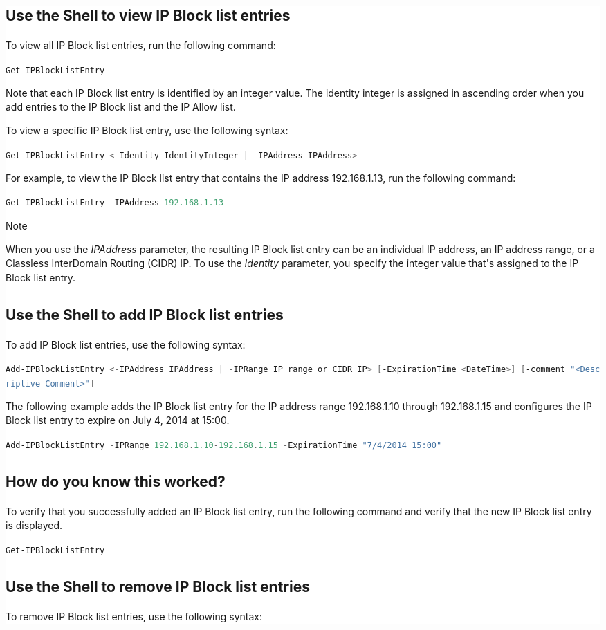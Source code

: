 ## Use the Shell to view IP Block list entries

To view all IP Block list entries, run the following command:

```powershell
Get-IPBlockListEntry
```

Note that each IP Block list entry is identified by an integer value. The identity integer is assigned in ascending order when you add entries to the IP Block list and the IP Allow list.

To view a specific IP Block list entry, use the following syntax:

```powershell
Get-IPBlockListEntry <-Identity IdentityInteger | -IPAddress IPAddress>
```

For example, to view the IP Block list entry that contains the IP address 192.168.1.13, run the following command:

```powershell
Get-IPBlockListEntry -IPAddress 192.168.1.13
```


> [!NOTE]
> When you use the <EM>IPAddress</EM> parameter, the resulting IP Block list entry can be an individual IP address, an IP address range, or a Classless InterDomain Routing (CIDR) IP. To use the <EM>Identity</EM> parameter, you specify the integer value that's assigned to the IP Block list entry.

## Use the Shell to add IP Block list entries

To add IP Block list entries, use the following syntax:

```powershell
Add-IPBlockListEntry <-IPAddress IPAddress | -IPRange IP range or CIDR IP> [-ExpirationTime <DateTime>] [-comment "<Descriptive Comment>"]
```

The following example adds the IP Block list entry for the IP address range 192.168.1.10 through 192.168.1.15 and configures the IP Block list entry to expire on July 4, 2014 at 15:00.

```powershell
Add-IPBlockListEntry -IPRange 192.168.1.10-192.168.1.15 -ExpirationTime "7/4/2014 15:00"
```

## How do you know this worked?

To verify that you successfully added an IP Block list entry, run the following command and verify that the new IP Block list entry is displayed.

```powershell
Get-IPBlockListEntry
```

## Use the Shell to remove IP Block list entries

To remove IP Block list entries, use the following syntax:
